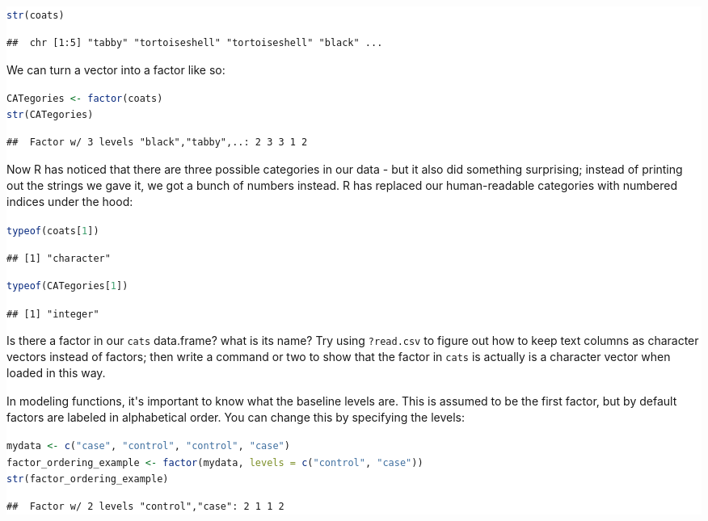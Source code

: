 ```r
str(coats)
```

```
##  chr [1:5] "tabby" "tortoiseshell" "tortoiseshell" "black" ...
```

We can turn a vector into a factor like so:


```r
CATegories <- factor(coats)
str(CATegories)
```

```
##  Factor w/ 3 levels "black","tabby",..: 2 3 3 1 2
```

Now R has noticed that there are three possible categories in our data - but it also did something surprising; instead of printing out the strings we gave it, we got a bunch of numbers instead. R has replaced our human-readable categories with numbered indices under the hood:


```r
typeof(coats[1])
```

```
## [1] "character"
```

```r
typeof(CATegories[1])
```

```
## [1] "integer"
```



Is there a factor in our `cats` data.frame? what is its name? Try using `?read.csv` to figure out how to keep text columns as character vectors instead of factors; then write a command or two to show that the factor in `cats` is actually is a character vector when loaded in this way.



In modeling functions, it's important to know what the baseline levels are. This is assumed to be the
first factor, but by default factors are labeled in alphabetical order. You can change this by specifying the levels:


```r
mydata <- c("case", "control", "control", "case")
factor_ordering_example <- factor(mydata, levels = c("control", "case"))
str(factor_ordering_example)
```

```
##  Factor w/ 2 levels "control","case": 2 1 1 2
```
